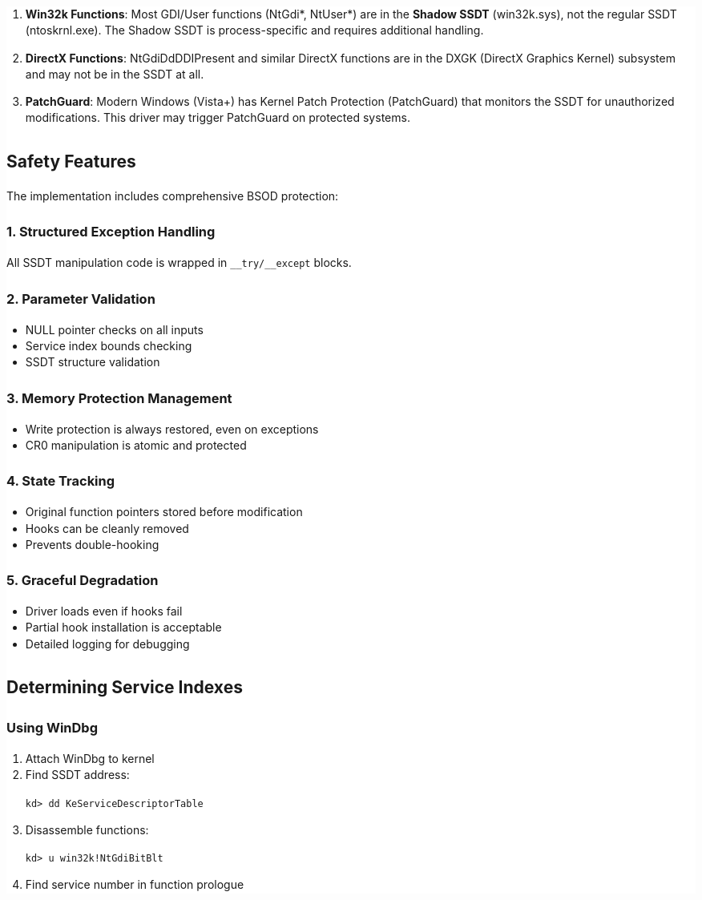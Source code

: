 1. **Win32k Functions**: Most GDI/User functions (NtGdi*, NtUser*) are in the **Shadow SSDT** (win32k.sys), not the regular SSDT (ntoskrnl.exe). The Shadow SSDT is process-specific and requires additional handling.

2. **DirectX Functions**: NtGdiDdDDIPresent and similar DirectX functions are in the DXGK (DirectX Graphics Kernel) subsystem and may not be in the SSDT at all.

3. **PatchGuard**: Modern Windows (Vista+) has Kernel Patch Protection (PatchGuard) that monitors the SSDT for unauthorized modifications. This driver may trigger PatchGuard on protected systems.

## Safety Features

The implementation includes comprehensive BSOD protection:

### 1. Structured Exception Handling
All SSDT manipulation code is wrapped in `__try/__except` blocks.

### 2. Parameter Validation
- NULL pointer checks on all inputs
- Service index bounds checking
- SSDT structure validation

### 3. Memory Protection Management
- Write protection is always restored, even on exceptions
- CR0 manipulation is atomic and protected

### 4. State Tracking
- Original function pointers stored before modification
- Hooks can be cleanly removed
- Prevents double-hooking

### 5. Graceful Degradation
- Driver loads even if hooks fail
- Partial hook installation is acceptable
- Detailed logging for debugging

## Determining Service Indexes

### Using WinDbg

1. Attach WinDbg to kernel
2. Find SSDT address:
   ```
   kd> dd KeServiceDescriptorTable
   ```
3. Disassemble functions:
   ```
   kd> u win32k!NtGdiBitBlt
   ```
4. Find service number in function prologue
